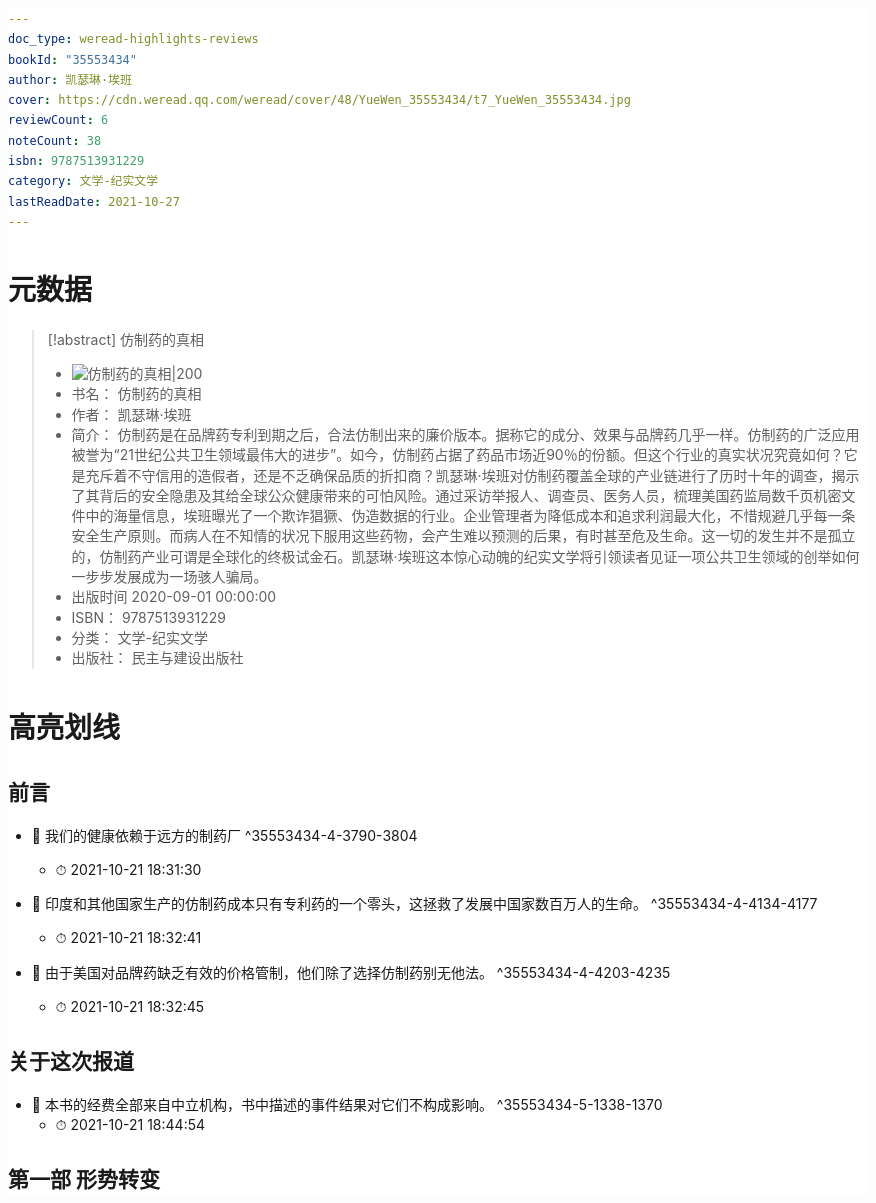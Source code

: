 ```yaml
---
doc_type: weread-highlights-reviews
bookId: "35553434"
author: 凯瑟琳·埃班
cover: https://cdn.weread.qq.com/weread/cover/48/YueWen_35553434/t7_YueWen_35553434.jpg
reviewCount: 6
noteCount: 38
isbn: 9787513931229
category: 文学-纪实文学
lastReadDate: 2021-10-27
---
```

# 元数据
> [!abstract] 仿制药的真相
> - ![ 仿制药的真相|200](https://cdn.weread.qq.com/weread/cover/48/YueWen_35553434/t7_YueWen_35553434.jpg)
> - 书名： 仿制药的真相
> - 作者： 凯瑟琳·埃班
> - 简介： 仿制药是在品牌药专利到期之后，合法仿制出来的廉价版本。据称它的成分、效果与品牌药几乎一样。仿制药的广泛应用被誉为“21世纪公共卫生领域最伟大的进步”。如今，仿制药占据了药品市场近90％的份额。但这个行业的真实状况究竟如何？它是充斥着不守信用的造假者，还是不乏确保品质的折扣商？凯瑟琳·埃班对仿制药覆盖全球的产业链进行了历时十年的调查，揭示了其背后的安全隐患及其给全球公众健康带来的可怕风险。通过采访举报人、调查员、医务人员，梳理美国药监局数千页机密文件中的海量信息，埃班曝光了一个欺诈猖獗、伪造数据的行业。企业管理者为降低成本和追求利润最大化，不惜规避几乎每一条安全生产原则。而病人在不知情的状况下服用这些药物，会产生难以预测的后果，有时甚至危及生命。这一切的发生并不是孤立的，仿制药产业可谓是全球化的终极试金石。凯瑟琳·埃班这本惊心动魄的纪实文学将引领读者见证一项公共卫生领域的创举如何一步步发展成为一场骇人骗局。
> - 出版时间 2020-09-01 00:00:00
> - ISBN： 9787513931229
> - 分类： 文学-纪实文学
> - 出版社： 民主与建设出版社

# 高亮划线

## 前言


- 📌 我们的健康依赖于远方的制药厂 ^35553434-4-3790-3804
    - ⏱ 2021-10-21 18:31:30 

- 📌 印度和其他国家生产的仿制药成本只有专利药的一个零头，这拯救了发展中国家数百万人的生命。 ^35553434-4-4134-4177
    - ⏱ 2021-10-21 18:32:41 

- 📌 由于美国对品牌药缺乏有效的价格管制，他们除了选择仿制药别无他法。 ^35553434-4-4203-4235
    - ⏱ 2021-10-21 18:32:45 
## 关于这次报道


- 📌 本书的经费全部来自中立机构，书中描述的事件结果对它们不构成影响。 ^35553434-5-1338-1370
    - ⏱ 2021-10-21 18:44:54 
## 第一部 形势转变
